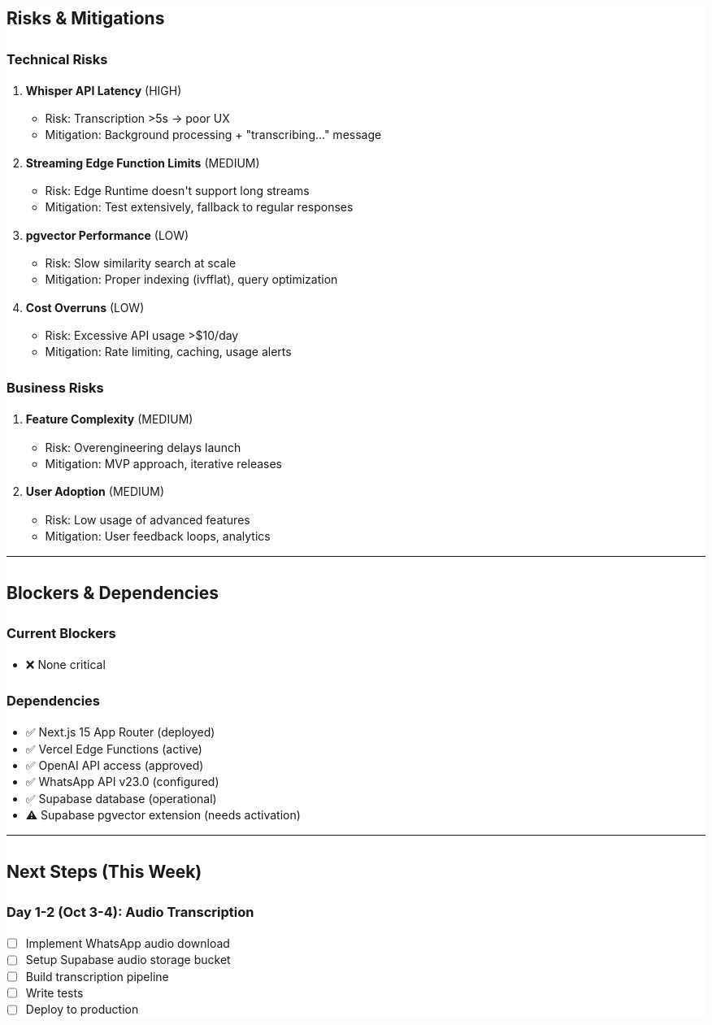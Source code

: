 ## Risks & Mitigations

### Technical Risks
1. **Whisper API Latency** (HIGH)
   - Risk: Transcription >5s → poor UX
   - Mitigation: Background processing + "transcribing..." message

2. **Streaming Edge Function Limits** (MEDIUM)
   - Risk: Edge Runtime doesn't support long streams
   - Mitigation: Test extensively, fallback to regular responses

3. **pgvector Performance** (LOW)
   - Risk: Slow similarity search at scale
   - Mitigation: Proper indexing (ivfflat), query optimization

4. **Cost Overruns** (LOW)
   - Risk: Excessive API usage >$10/day
   - Mitigation: Rate limiting, caching, usage alerts

### Business Risks
1. **Feature Complexity** (MEDIUM)
   - Risk: Overengineering delays launch
   - Mitigation: MVP approach, iterative releases

2. **User Adoption** (MEDIUM)
   - Risk: Low usage of advanced features
   - Mitigation: User feedback loops, analytics

---

## Blockers & Dependencies

### Current Blockers
- ❌ None critical

### Dependencies
- ✅ Next.js 15 App Router (deployed)
- ✅ Vercel Edge Functions (active)
- ✅ OpenAI API access (approved)
- ✅ WhatsApp API v23.0 (configured)
- ✅ Supabase database (operational)
- ⚠️ Supabase pgvector extension (needs activation)

---

## Next Steps (This Week)

### Day 1-2 (Oct 3-4): Audio Transcription
- [ ] Implement WhatsApp audio download
- [ ] Setup Supabase audio storage bucket
- [ ] Build transcription pipeline
- [ ] Write tests
- [ ] Deploy to production
